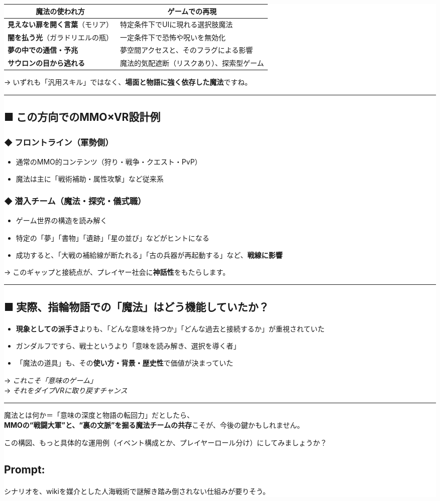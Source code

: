 | 魔法の使われ方 | ゲームでの再現 |
| --- | --- |
| **見えない扉を開く言葉**（モリア） | 特定条件下でUIに現れる選択肢魔法 |
| **闇を払う光**（ガラドリエルの瓶） | 一定条件下で恐怖や呪いを無効化 |
| **夢の中での通信・予兆** | 夢空間アクセスと、そのフラグによる影響 |
| **サウロンの目から逃れる** | 魔法的気配遮断（リスクあり）、探索型ゲーム |

→ いずれも「汎用スキル」ではなく、**場面と物語に強く依存した魔法**ですね。

* * *

■ この方向でのMMO×VR設計例
-----------------

### ◆ フロントライン（軍勢側）

*   通常のMMO的コンテンツ（狩り・戦争・クエスト・PvP）
    
*   魔法は主に「戦術補助・属性攻撃」など従来系
    

### ◆ 潜入チーム（魔法・探究・儀式職）

*   ゲーム世界の構造を読み解く
    
*   特定の「夢」「書物」「遺跡」「星の並び」などがヒントになる
    
*   成功すると、「大戦の補給線が断たれる」「古の兵器が再起動する」など、**戦線に影響**
    

→ このギャップと接続点が、プレイヤー社会に**神話性**をもたらします。

* * *

■ 実際、指輪物語での「魔法」はどう機能していたか？
--------------------------

*   **現象としての派手さ**よりも、「どんな意味を持つか」「どんな過去と接続するか」が重視されていた
    
*   ガンダルフですら、戦士というより「意味を読み解き、選択を導く者」
    
*   「魔法の道具」も、その**使い方・背景・歴史性**で価値が決まっていた
    

→ _これこそ「意味のゲーム」_  
→ _それをダイブVRに取り戻すチャンス_

* * *

魔法とは何か＝「意味の深度と物語の転回力」だとしたら、  
**MMOの“戦闘大軍”と、“裏の文脈”を掘る魔法チームの共存**こそが、今後の鍵かもしれません。

この構図、もっと具体的な運用例（イベント構成とか、プレイヤーロール分け）にしてみましょうか？

## Prompt:
シナリオを、wikiを媒介とした人海戦術で謎解き踏み倒されない仕組みが要りそう。
